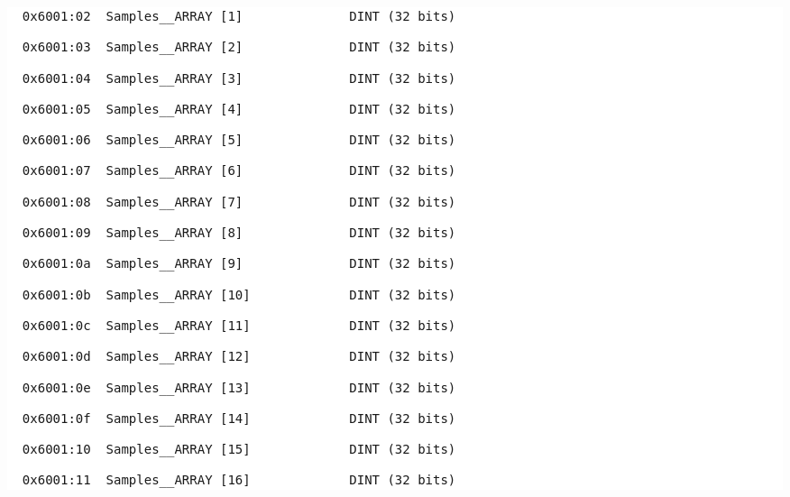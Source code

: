 <td  colspan=3 align="left"><pre>  0x6001:02  Samples__ARRAY [1]              DINT (32 bits)</pre></td>
</tr>
<tr class="txpdo">
<td  colspan=3 align="left"><pre>  0x6001:03  Samples__ARRAY [2]              DINT (32 bits)</pre></td>
</tr>
<tr class="txpdo">
<td  colspan=3 align="left"><pre>  0x6001:04  Samples__ARRAY [3]              DINT (32 bits)</pre></td>
</tr>
<tr class="txpdo">
<td  colspan=3 align="left"><pre>  0x6001:05  Samples__ARRAY [4]              DINT (32 bits)</pre></td>
</tr>
<tr class="txpdo">
<td  colspan=3 align="left"><pre>  0x6001:06  Samples__ARRAY [5]              DINT (32 bits)</pre></td>
</tr>
<tr class="txpdo">
<td  colspan=3 align="left"><pre>  0x6001:07  Samples__ARRAY [6]              DINT (32 bits)</pre></td>
</tr>
<tr class="txpdo">
<td  colspan=3 align="left"><pre>  0x6001:08  Samples__ARRAY [7]              DINT (32 bits)</pre></td>
</tr>
<tr class="txpdo">
<td  colspan=3 align="left"><pre>  0x6001:09  Samples__ARRAY [8]              DINT (32 bits)</pre></td>
</tr>
<tr class="txpdo">
<td  colspan=3 align="left"><pre>  0x6001:0a  Samples__ARRAY [9]              DINT (32 bits)</pre></td>
</tr>
<tr class="txpdo">
<td  colspan=3 align="left"><pre>  0x6001:0b  Samples__ARRAY [10]             DINT (32 bits)</pre></td>
</tr>
<tr class="txpdo">
<td  colspan=3 align="left"><pre>  0x6001:0c  Samples__ARRAY [11]             DINT (32 bits)</pre></td>
</tr>
<tr class="txpdo">
<td  colspan=3 align="left"><pre>  0x6001:0d  Samples__ARRAY [12]             DINT (32 bits)</pre></td>
</tr>
<tr class="txpdo">
<td  colspan=3 align="left"><pre>  0x6001:0e  Samples__ARRAY [13]             DINT (32 bits)</pre></td>
</tr>
<tr class="txpdo">
<td  colspan=3 align="left"><pre>  0x6001:0f  Samples__ARRAY [14]             DINT (32 bits)</pre></td>
</tr>
<tr class="txpdo">
<td  colspan=3 align="left"><pre>  0x6001:10  Samples__ARRAY [15]             DINT (32 bits)</pre></td>
</tr>
<tr class="txpdo">
<td  colspan=3 align="left"><pre>  0x6001:11  Samples__ARRAY [16]             DINT (32 bits)</pre></td>
</tr>
<tr class="txpdo">